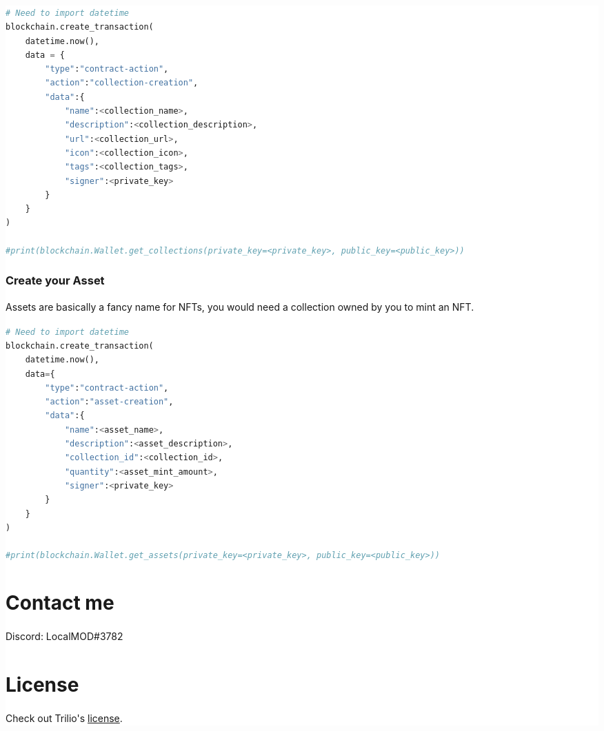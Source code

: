 ```python
# Need to import datetime
blockchain.create_transaction(
    datetime.now(),
    data = {
        "type":"contract-action",
        "action":"collection-creation",
        "data":{
            "name":<collection_name>,
            "description":<collection_description>,
            "url":<collection_url>,
            "icon":<collection_icon>,
            "tags":<collection_tags>,
            "signer":<private_key>
        }
    }
)

#print(blockchain.Wallet.get_collections(private_key=<private_key>, public_key=<public_key>))
```

<h3>Create your Asset</h3>
<p>Assets are basically a fancy name for NFTs, you would need a collection owned by you to mint an NFT.</p>

```python
# Need to import datetime
blockchain.create_transaction(
    datetime.now(),
    data={
        "type":"contract-action",
        "action":"asset-creation",
        "data":{
            "name":<asset_name>,
            "description":<asset_description>,
            "collection_id":<collection_id>,
            "quantity":<asset_mint_amount>,
            "signer":<private_key>
        }
    }
)

#print(blockchain.Wallet.get_assets(private_key=<private_key>, public_key=<public_key>))
```

<h1>Contact me</h1>
Discord: LocalMOD#3782

<h1>License</h1>
<p>Check out Trilio's <a href="https://github.com/abdurryy/Trilio/blob/master/LICENSE.txt">license</a>.</p>
